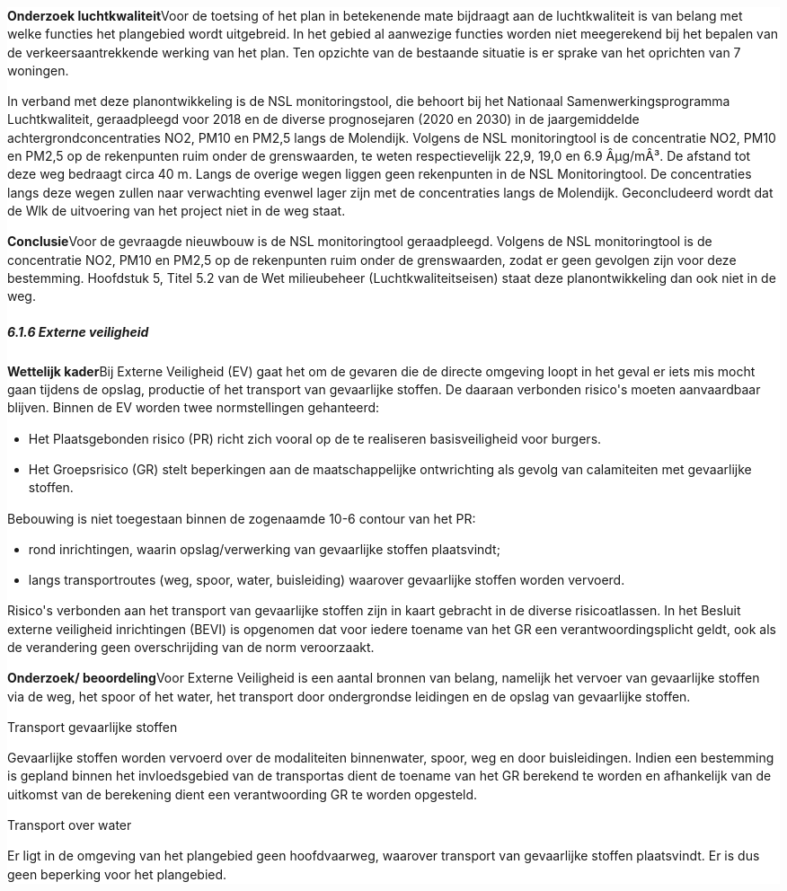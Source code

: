 **Onderzoek luchtkwaliteit**Voor de toetsing of het plan in betekenende mate bijdraagt aan de luchtkwaliteit is van belang met welke functies het plangebied wordt uitgebreid. In het gebied al aanwezige functies worden niet meegerekend bij het bepalen van de verkeersaantrekkende werking van het plan. Ten opzichte van de bestaande situatie is er sprake van het oprichten van 7 woningen.

In verband met deze planontwikkeling is de NSL monitoringstool, die behoort bij het Nationaal Samenwerkingsprogramma Luchtkwaliteit, geraadpleegd voor 2018 en de diverse prognosejaren (2020 en 2030\) in de jaargemiddelde achtergrondconcentraties NO2, PM10 en PM2,5 langs de Molendijk. Volgens de NSL monitoringtool is de concentratie NO2, PM10 en PM2,5 op de rekenpunten ruim onder de grenswaarden, te weten respectievelijk 22,9, 19,0 en 6\.9 Âµg/mÂ³. De afstand tot deze weg bedraagt circa 40 m. Langs de overige wegen liggen geen rekenpunten in de NSL Monitoringtool. De concentraties langs deze wegen zullen naar verwachting evenwel lager zijn met de concentraties langs de Molendijk. Geconcludeerd wordt dat de Wlk de uitvoering van het project niet in de weg staat.

**Conclusie**Voor de gevraagde nieuwbouw is de NSL monitoringtool geraadpleegd. Volgens de NSL monitoringtool is de concentratie NO2, PM10 en PM2,5 op de rekenpunten ruim onder de grenswaarden, zodat er geen gevolgen zijn voor deze bestemming. Hoofdstuk 5, Titel 5\.2 van de Wet milieubeheer (Luchtkwaliteitseisen) staat deze planontwikkeling dan ook niet in de weg.

##### 6\.1\.6 Externe veiligheid

**Wettelijk kader**Bij Externe Veiligheid (EV) gaat het om de gevaren die de directe omgeving loopt in het geval er iets mis mocht gaan tijdens de opslag, productie of het transport van gevaarlijke stoffen. De daaraan verbonden risico's moeten aanvaardbaar blijven. Binnen de EV worden twee normstellingen gehanteerd:

* Het Plaatsgebonden risico (PR) richt zich vooral op de te realiseren basisveiligheid voor burgers.

* Het Groepsrisico (GR) stelt beperkingen aan de maatschappelijke ontwrichting als gevolg van calamiteiten met gevaarlijke stoffen.

Bebouwing is niet toegestaan binnen de zogenaamde 10\-6 contour van het PR:

* rond inrichtingen, waarin opslag/verwerking van gevaarlijke stoffen plaatsvindt;

* langs transportroutes (weg, spoor, water, buisleiding) waarover gevaarlijke stoffen worden vervoerd.

Risico's verbonden aan het transport van gevaarlijke stoffen zijn in kaart gebracht in de diverse risicoatlassen. In het Besluit externe veiligheid inrichtingen (BEVI) is opgenomen dat voor iedere toename van het GR een verantwoordingsplicht geldt, ook als de verandering geen overschrijding van de norm veroorzaakt.

**Onderzoek/ beoordeling**Voor Externe Veiligheid is een aantal bronnen van belang, namelijk het vervoer van gevaarlijke stoffen via de weg, het spoor of het water, het transport door ondergrondse leidingen en de opslag van gevaarlijke stoffen.

Transport gevaarlijke stoffen

Gevaarlijke stoffen worden vervoerd over de modaliteiten binnenwater, spoor, weg en door buisleidingen. Indien een bestemming is gepland binnen het invloedsgebied van de transportas dient de toename van het GR berekend te worden en afhankelijk van de uitkomst van de berekening dient een verantwoording GR te worden opgesteld.

Transport over water

Er ligt in de omgeving van het plangebied geen hoofdvaarweg, waarover transport van gevaarlijke stoffen plaatsvindt. Er is dus geen beperking voor het plangebied.
